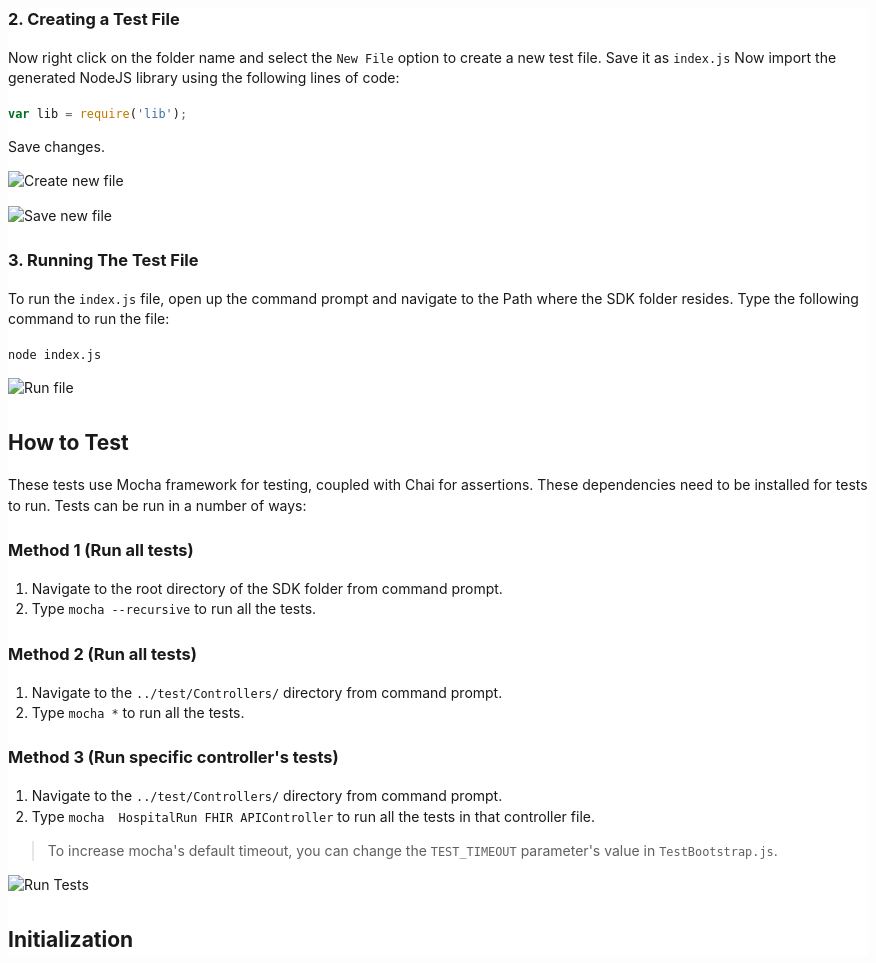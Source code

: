 ### 2. Creating a Test File

Now right click on the folder name and select the `New File` option to create a new test file. Save it as `index.js` Now import the generated NodeJS library using the following lines of code:

```js
var lib = require('lib');
```

Save changes.

![Create new file](https://apidocs.io/illustration/nodejs?step=createNewFile&workspaceFolder=HospitalRun%20FHIR%20API-Node)

![Save new file](https://apidocs.io/illustration/nodejs?step=saveNewFile&workspaceFolder=HospitalRun%20FHIR%20API-Node)

### 3. Running The Test File

To run the `index.js` file, open up the command prompt and navigate to the Path where the SDK folder resides. Type the following command to run the file:

```
node index.js
```

![Run file](https://apidocs.io/illustration/nodejs?step=runProject&workspaceFolder=HospitalRun%20FHIR%20API-Node)


## How to Test

These tests use Mocha framework for testing, coupled with Chai for assertions. These dependencies need to be installed for tests to run.
Tests can be run in a number of ways:

### Method 1 (Run all tests)

1. Navigate to the root directory of the SDK folder from command prompt.
2. Type `mocha --recursive` to run all the tests.

### Method 2 (Run all tests)

1. Navigate to the `../test/Controllers/` directory from command prompt.
2. Type `mocha *` to run all the tests.

### Method 3 (Run specific controller's tests)

1. Navigate to the `../test/Controllers/` directory from command prompt.
2. Type `mocha  HospitalRun FHIR APIController`  to run all the tests in that controller file.

> To increase mocha's default timeout, you can change the `TEST_TIMEOUT` parameter's value in `TestBootstrap.js`.

![Run Tests](https://apidocs.io/illustration/nodejs?step=runTests&controllerName=HospitalRun%20FHIR%20APIController)

## Initialization

